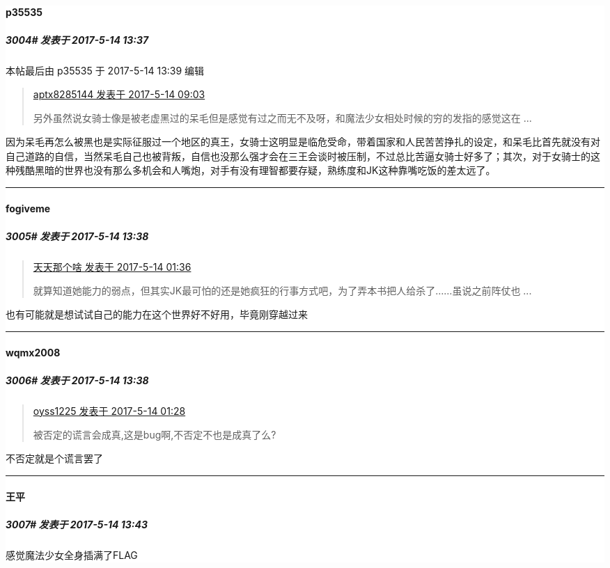 ####  p35535  
##### 3004#       发表于 2017-5-14 13:37



 本帖最后由 p35535 于 2017-5-14 13:39 编辑 
<blockquote><a href="httphttps://bbs.saraba1st.com/2b/forum.php?mod=redirect&amp;goto=findpost&amp;pid=35942881&amp;ptid=1356195" target="_blank">aptx8285144 发表于 2017-5-14 09:03</a>

另外虽然说女骑士像是被老虚黑过的呆毛但是感觉有过之而无不及呀，和魔法少女相处时候的穷的发指的感觉这在 ...</blockquote>
因为呆毛再怎么被黑也是实际征服过一个地区的真王，女骑士这明显是临危受命，带着国家和人民苦苦挣扎的设定，和呆毛比首先就没有对自己道路的自信，当然呆毛自己也被背叛，自信也没那么强才会在三王会谈时被压制，不过总比苦逼女骑士好多了；其次，对于女骑士的这种残酷黑暗的世界也没有那么多机会和人嘴炮，对手有没有理智都要存疑，熟练度和JK这种靠嘴吃饭的差太远了。







-----

####  fogiveme  
##### 3005#       发表于 2017-5-14 13:38



<blockquote><a href="httphttps://bbs.saraba1st.com/2b/forum.php?mod=redirect&amp;goto=findpost&amp;pid=35941740&amp;ptid=1356195" target="_blank">天天那个啥 发表于 2017-5-14 01:36</a>

就算知道她能力的弱点，但其实JK最可怕的还是她疯狂的行事方式吧，为了弄本书把人给杀了……虽说之前阵仗也 ...</blockquote>
也有可能就是想试试自己的能力在这个世界好不好用，毕竟刚穿越过来







-----

####  wqmx2008  
##### 3006#       发表于 2017-5-14 13:38



<blockquote><a href="httphttps://bbs.saraba1st.com/2b/forum.php?mod=redirect&amp;goto=findpost&amp;pid=35941678&amp;ptid=1356195" target="_blank">oyss1225 发表于 2017-5-14 01:28</a>

被否定的谎言会成真,这是bug啊,不否定不也是成真了么?</blockquote>
不否定就是个谎言罢了







-----

####  王平  
##### 3007#       发表于 2017-5-14 13:43




感觉魔法少女全身插满了FLAG 
